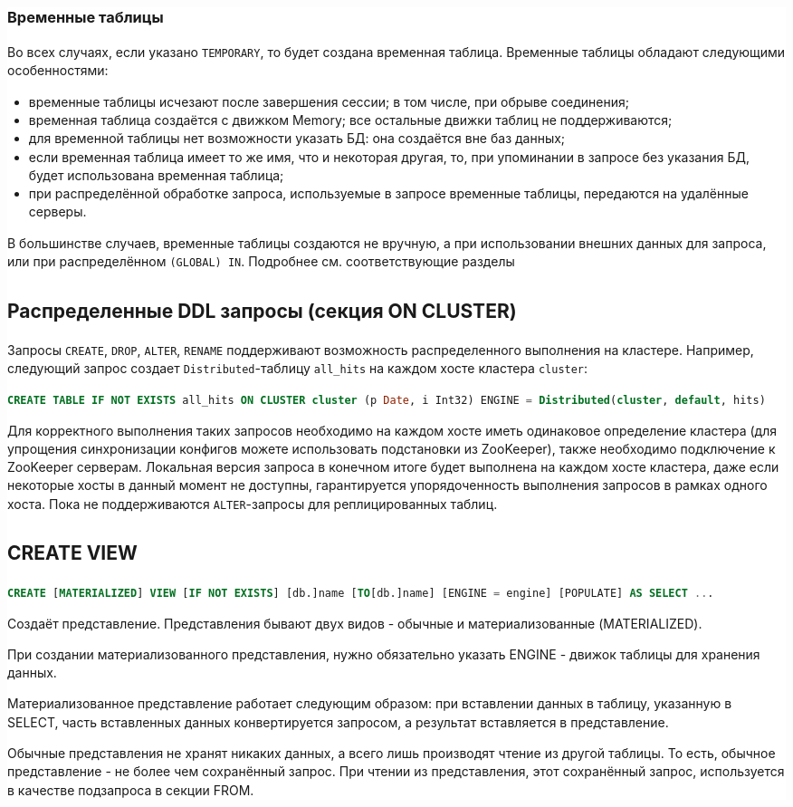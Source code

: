 ### Временные таблицы

Во всех случаях, если указано `TEMPORARY`, то будет создана временная таблица. Временные таблицы обладают следующими особенностями:
- временные таблицы исчезают после завершения сессии; в том числе, при обрыве соединения;
- временная таблица создаётся с движком Memory; все остальные движки таблиц не поддерживаются;
- для временной таблицы нет возможности указать БД: она создаётся вне баз данных;
- если временная таблица имеет то же имя, что и некоторая другая, то, при упоминании в запросе без указания БД, будет использована временная таблица;
- при распределённой обработке запроса, используемые в запросе временные таблицы, передаются на удалённые серверы.

В большинстве случаев, временные таблицы создаются не вручную, а при использовании внешних данных для запроса, или при распределённом `(GLOBAL) IN`. Подробнее см. соответствующие разделы

Распределенные DDL запросы (секция ON CLUSTER)
----------------------------------------------

Запросы `CREATE`, `DROP`, `ALTER`, `RENAME` поддерживают возможность распределенного выполнения на кластере.
Например, следующий запрос создает `Distributed`-таблицу `all_hits` на каждом хосте кластера `cluster`:

```sql
CREATE TABLE IF NOT EXISTS all_hits ON CLUSTER cluster (p Date, i Int32) ENGINE = Distributed(cluster, default, hits)
```

Для корректного выполнения таких запросов необходимо на каждом хосте иметь одинаковое определение кластера (для упрощения синхронизации конфигов можете использовать подстановки из ZooKeeper), также необходимо подключение к ZooKeeper серверам.
Локальная версия запроса в конечном итоге будет выполнена на каждом хосте кластера, даже если некоторые хосты в данный момент не доступны, гарантируется упорядоченность выполнения запросов в рамках одного хоста.
Пока не поддерживаются `ALTER`-запросы для реплицированных таблиц.

## CREATE VIEW

```sql
CREATE [MATERIALIZED] VIEW [IF NOT EXISTS] [db.]name [TO[db.]name] [ENGINE = engine] [POPULATE] AS SELECT ...
```

Создаёт представление. Представления бывают двух видов - обычные и материализованные (MATERIALIZED).

При создании материализованного представления, нужно обязательно указать ENGINE - движок таблицы для хранения данных.

Материализованное представление работает следующим образом: при вставлении  данных в таблицу, указанную в SELECT, часть вставленных данных конвертируется запросом, а результат вставляется в представление.

Обычные представления не хранят никаких данных, а всего лишь производят чтение из другой таблицы. То есть, обычное представление - не более чем сохранённый запрос. При чтении из представления, этот сохранённый запрос, используется в качестве подзапроса в секции FROM.
